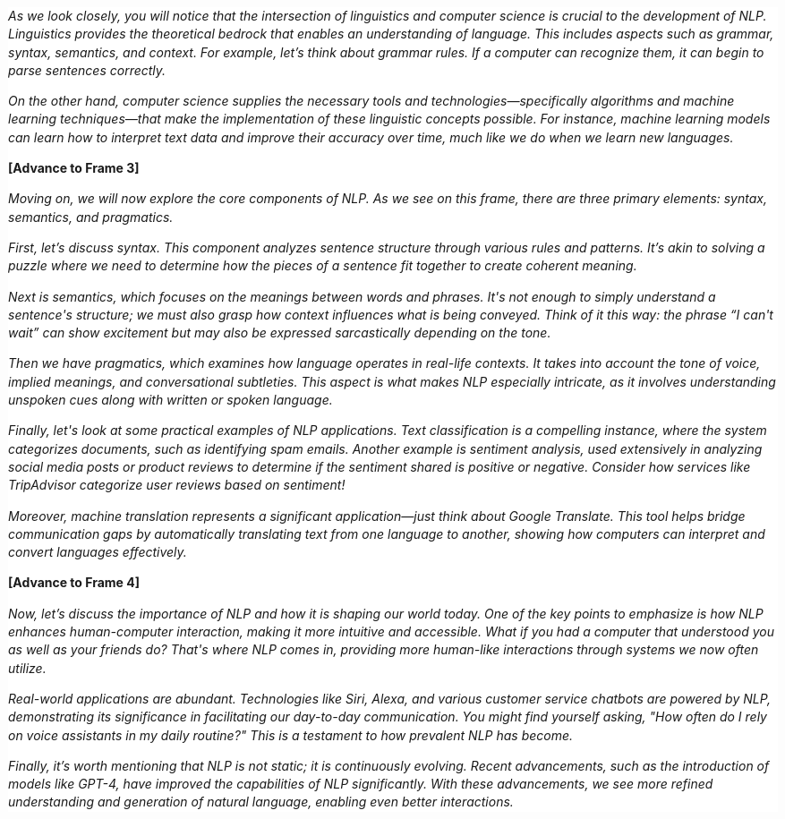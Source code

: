 *As we look closely, you will notice that the intersection of linguistics and computer science is crucial to the development of NLP. Linguistics provides the theoretical bedrock that enables an understanding of language. This includes aspects such as grammar, syntax, semantics, and context. For example, let’s think about grammar rules. If a computer can recognize them, it can begin to parse sentences correctly.*

*On the other hand, computer science supplies the necessary tools and technologies—specifically algorithms and machine learning techniques—that make the implementation of these linguistic concepts possible. For instance, machine learning models can learn how to interpret text data and improve their accuracy over time, much like we do when we learn new languages.*

**[Advance to Frame 3]**

*Moving on, we will now explore the core components of NLP. As we see on this frame, there are three primary elements: syntax, semantics, and pragmatics.* 

*First, let’s discuss syntax. This component analyzes sentence structure through various rules and patterns. It’s akin to solving a puzzle where we need to determine how the pieces of a sentence fit together to create coherent meaning.*

*Next is semantics, which focuses on the meanings between words and phrases. It's not enough to simply understand a sentence's structure; we must also grasp how context influences what is being conveyed. Think of it this way: the phrase “I can't wait” can show excitement but may also be expressed sarcastically depending on the tone.*

*Then we have pragmatics, which examines how language operates in real-life contexts. It takes into account the tone of voice, implied meanings, and conversational subtleties. This aspect is what makes NLP especially intricate, as it involves understanding unspoken cues along with written or spoken language.*

*Finally, let's look at some practical examples of NLP applications. Text classification is a compelling instance, where the system categorizes documents, such as identifying spam emails. Another example is sentiment analysis, used extensively in analyzing social media posts or product reviews to determine if the sentiment shared is positive or negative. Consider how services like TripAdvisor categorize user reviews based on sentiment!*

*Moreover, machine translation represents a significant application—just think about Google Translate. This tool helps bridge communication gaps by automatically translating text from one language to another, showing how computers can interpret and convert languages effectively.* 

**[Advance to Frame 4]**

*Now, let’s discuss the importance of NLP and how it is shaping our world today. One of the key points to emphasize is how NLP enhances human-computer interaction, making it more intuitive and accessible. What if you had a computer that understood you as well as your friends do? That's where NLP comes in, providing more human-like interactions through systems we now often utilize.*

*Real-world applications are abundant. Technologies like Siri, Alexa, and various customer service chatbots are powered by NLP, demonstrating its significance in facilitating our day-to-day communication. You might find yourself asking, "How often do I rely on voice assistants in my daily routine?" This is a testament to how prevalent NLP has become.*

*Finally, it’s worth mentioning that NLP is not static; it is continuously evolving. Recent advancements, such as the introduction of models like GPT-4, have improved the capabilities of NLP significantly. With these advancements, we see more refined understanding and generation of natural language, enabling even better interactions.*
